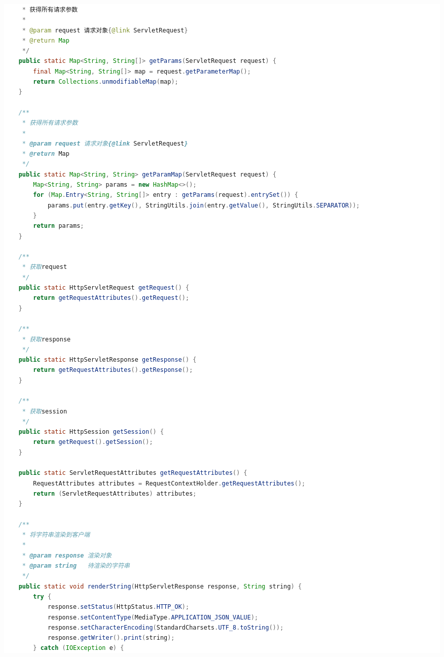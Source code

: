 ```java
     * 获得所有请求参数
     *
     * @param request 请求对象{@link ServletRequest}
     * @return Map
     */
    public static Map<String, String[]> getParams(ServletRequest request) {
        final Map<String, String[]> map = request.getParameterMap();
        return Collections.unmodifiableMap(map);
    }

    /**
     * 获得所有请求参数
     *
     * @param request 请求对象{@link ServletRequest}
     * @return Map
     */
    public static Map<String, String> getParamMap(ServletRequest request) {
        Map<String, String> params = new HashMap<>();
        for (Map.Entry<String, String[]> entry : getParams(request).entrySet()) {
            params.put(entry.getKey(), StringUtils.join(entry.getValue(), StringUtils.SEPARATOR));
        }
        return params;
    }

    /**
     * 获取request
     */
    public static HttpServletRequest getRequest() {
        return getRequestAttributes().getRequest();
    }

    /**
     * 获取response
     */
    public static HttpServletResponse getResponse() {
        return getRequestAttributes().getResponse();
    }

    /**
     * 获取session
     */
    public static HttpSession getSession() {
        return getRequest().getSession();
    }

    public static ServletRequestAttributes getRequestAttributes() {
        RequestAttributes attributes = RequestContextHolder.getRequestAttributes();
        return (ServletRequestAttributes) attributes;
    }

    /**
     * 将字符串渲染到客户端
     *
     * @param response 渲染对象
     * @param string   待渲染的字符串
     */
    public static void renderString(HttpServletResponse response, String string) {
        try {
            response.setStatus(HttpStatus.HTTP_OK);
            response.setContentType(MediaType.APPLICATION_JSON_VALUE);
            response.setCharacterEncoding(StandardCharsets.UTF_8.toString());
            response.getWriter().print(string);
        } catch (IOException e) {
```